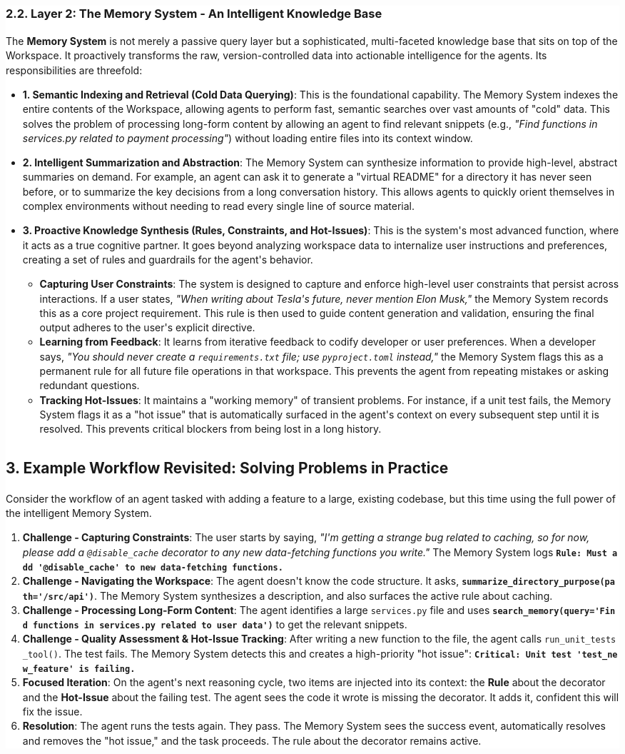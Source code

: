 ### 2.2. Layer 2: The Memory System - An Intelligent Knowledge Base

The **Memory System** is not merely a passive query layer but a sophisticated, multi-faceted knowledge base that sits on top of the Workspace. It proactively transforms the raw, version-controlled data into actionable intelligence for the agents. Its responsibilities are threefold:

- **1. Semantic Indexing and Retrieval (Cold Data Querying)**: This is the foundational capability. The Memory System indexes the entire contents of the Workspace, allowing agents to perform fast, semantic searches over vast amounts of "cold" data. This solves the problem of processing long-form content by allowing an agent to find relevant snippets (e.g., _"Find functions in services.py related to payment processing"_) without loading entire files into its context window.

- **2. Intelligent Summarization and Abstraction**: The Memory System can synthesize information to provide high-level, abstract summaries on demand. For example, an agent can ask it to generate a "virtual README" for a directory it has never seen before, or to summarize the key decisions from a long conversation history. This allows agents to quickly orient themselves in complex environments without needing to read every single line of source material.

- **3. Proactive Knowledge Synthesis (Rules, Constraints, and Hot-Issues)**: This is the system's most advanced function, where it acts as a true cognitive partner. It goes beyond analyzing workspace data to internalize user instructions and preferences, creating a set of rules and guardrails for the agent's behavior.
  - **Capturing User Constraints**: The system is designed to capture and enforce high-level user constraints that persist across interactions. If a user states, _"When writing about Tesla's future, never mention Elon Musk,"_ the Memory System records this as a core project requirement. This rule is then used to guide content generation and validation, ensuring the final output adheres to the user's explicit directive.
  - **Learning from Feedback**: It learns from iterative feedback to codify developer or user preferences. When a developer says, _"You should never create a `requirements.txt` file; use `pyproject.toml` instead,"_ the Memory System flags this as a permanent rule for all future file operations in that workspace. This prevents the agent from repeating mistakes or asking redundant questions.
  - **Tracking Hot-Issues**: It maintains a "working memory" of transient problems. For instance, if a unit test fails, the Memory System flags it as a "hot issue" that is automatically surfaced in the agent's context on every subsequent step until it is resolved. This prevents critical blockers from being lost in a long history.

## 3. Example Workflow Revisited: Solving Problems in Practice

Consider the workflow of an agent tasked with adding a feature to a large, existing codebase, but this time using the full power of the intelligent Memory System.

1.  **Challenge - Capturing Constraints**: The user starts by saying, _"I'm getting a strange bug related to caching, so for now, please add a `@disable_cache` decorator to any new data-fetching functions you write."_ The Memory System logs **`Rule: Must add '@disable_cache' to new data-fetching functions.`**
2.  **Challenge - Navigating the Workspace**: The agent doesn't know the code structure. It asks, **`summarize_directory_purpose(path='/src/api')`**. The Memory System synthesizes a description, and also surfaces the active rule about caching.
3.  **Challenge - Processing Long-Form Content**: The agent identifies a large `services.py` file and uses **`search_memory(query='Find functions in services.py related to user data')`** to get the relevant snippets.
4.  **Challenge - Quality Assessment & Hot-Issue Tracking**: After writing a new function to the file, the agent calls `run_unit_tests_tool()`. The test fails. The Memory System detects this and creates a high-priority "hot issue": **`Critical: Unit test 'test_new_feature' is failing.`**
5.  **Focused Iteration**: On the agent's next reasoning cycle, two items are injected into its context: the **Rule** about the decorator and the **Hot-Issue** about the failing test. The agent sees the code it wrote is missing the decorator. It adds it, confident this will fix the issue.
6.  **Resolution**: The agent runs the tests again. They pass. The Memory System sees the success event, automatically resolves and removes the "hot issue," and the task proceeds. The rule about the decorator remains active.
